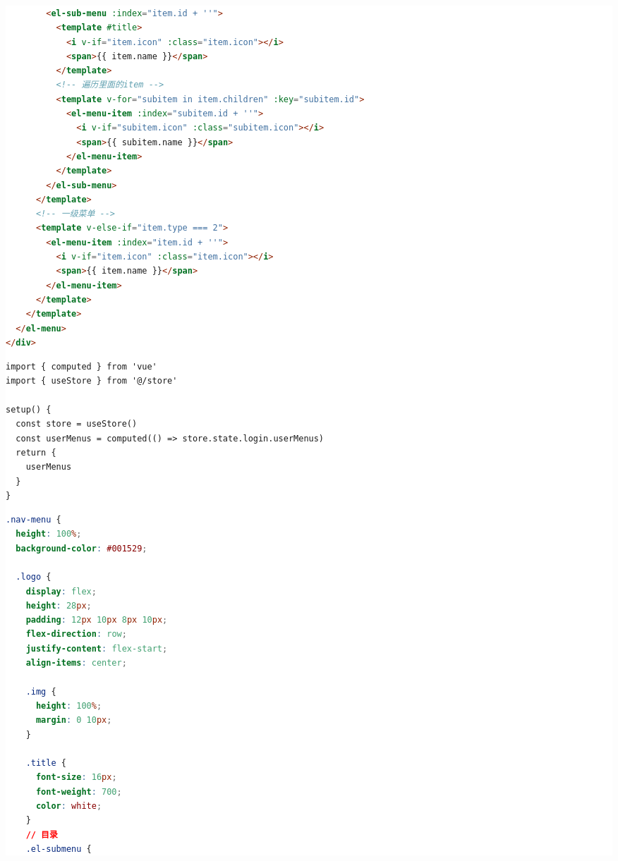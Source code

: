 ```html
        <el-sub-menu :index="item.id + ''">
          <template #title>
            <i v-if="item.icon" :class="item.icon"></i>
            <span>{{ item.name }}</span>
          </template>
          <!-- 遍历里面的item -->
          <template v-for="subitem in item.children" :key="subitem.id">
            <el-menu-item :index="subitem.id + ''">
              <i v-if="subitem.icon" :class="subitem.icon"></i>
              <span>{{ subitem.name }}</span>
            </el-menu-item>
          </template>
        </el-sub-menu>
      </template>
      <!-- 一级菜单 -->
      <template v-else-if="item.type === 2">
        <el-menu-item :index="item.id + ''">
          <i v-if="item.icon" :class="item.icon"></i>
          <span>{{ item.name }}</span>
        </el-menu-item>
      </template>
    </template>
  </el-menu>
</div>
```

```tsx
import { computed } from 'vue'
import { useStore } from '@/store'

setup() {
  const store = useStore()
  const userMenus = computed(() => store.state.login.userMenus)
  return {
    userMenus
  }
}
```

```css
.nav-menu {
  height: 100%;
  background-color: #001529;

  .logo {
    display: flex;
    height: 28px;
    padding: 12px 10px 8px 10px;
    flex-direction: row;
    justify-content: flex-start;
    align-items: center;

    .img {
      height: 100%;
      margin: 0 10px;
    }

    .title {
      font-size: 16px;
      font-weight: 700;
      color: white;
    }
    // 目录
    .el-submenu {
```